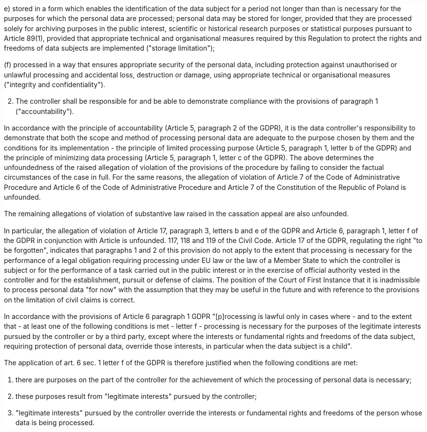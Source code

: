 e) stored in a form which enables the identification of the data subject for a period not longer than than is necessary for the purposes for which the personal data are processed; personal data may be stored for longer, provided that they are processed solely for archiving purposes in the public interest, scientific or historical research purposes or statistical purposes pursuant to Article 89(1), provided that appropriate technical and organisational measures required by this Regulation to protect the rights and freedoms of data subjects are implemented ("storage limitation");

(f) processed in a way that ensures appropriate security of the personal data, including protection against unauthorised or unlawful processing and accidental loss, destruction or damage, using appropriate technical or organisational measures ("integrity and confidentiality").

2. The controller shall be responsible for and be able to demonstrate compliance with the provisions of paragraph 1 ("accountability").

In accordance with the principle of accountability (Article 5, paragraph 2 of the GDPR), it is the data controller's responsibility to demonstrate that both the scope and method of processing personal data are adequate to the purpose chosen by them and the conditions for its implementation - the principle of limited processing purpose (Article 5, paragraph 1, letter b of the GDPR) and the principle of minimizing data processing (Article 5, paragraph 1, letter c of the GDPR). The above determines the unfoundedness of the raised allegation of violation of the provisions of the procedure by failing to consider the factual circumstances of the case in full. For the same reasons, the allegation of violation of Article 7 of the Code of Administrative Procedure and Article 6 of the Code of Administrative Procedure and Article 7 of the Constitution of the Republic of Poland is unfounded.

The remaining allegations of violation of substantive law raised in the cassation appeal are also unfounded.

In particular, the allegation of violation of Article 17, paragraph 3, letters b and e of the GDPR and Article 6, paragraph 1, letter f of the GDPR in conjunction with Article is unfounded. 117, 118 and 119 of the Civil Code. Article 17 of the GDPR, regulating the right "to be forgotten", indicates that paragraphs 1 and 2 of this provision do not apply to the extent that processing is necessary for the performance of a legal obligation requiring processing under EU law or the law of a Member State to which the controller is subject or for the performance of a task carried out in the public interest or in the exercise of official authority vested in the controller and for the establishment, pursuit or defense of claims. The position of the Court of First Instance that it is inadmissible to process personal data "for now" with the assumption that they may be useful in the future and with reference to the provisions on the limitation of civil claims is correct.

In accordance with the provisions of Article 6 paragraph 1 GDPR "\[p\]rocessing is lawful only in cases where - and to the extent that - at least one of the following conditions is met - letter f - processing is necessary for the purposes of the legitimate interests pursued by the controller or by a third party, except where the interests or fundamental rights and freedoms of the data subject, requiring protection of personal data, override those interests, in particular when the data subject is a child".

The application of art. 6 sec. 1 letter f of the GDPR is therefore justified when the following conditions are met:

1) there are purposes on the part of the controller for the achievement of which the processing of personal data is necessary;

2) these purposes result from "legitimate interests" pursued by the controller;

3) "legitimate interests" pursued by the controller override the interests or fundamental rights and freedoms of the person whose data is being processed.
